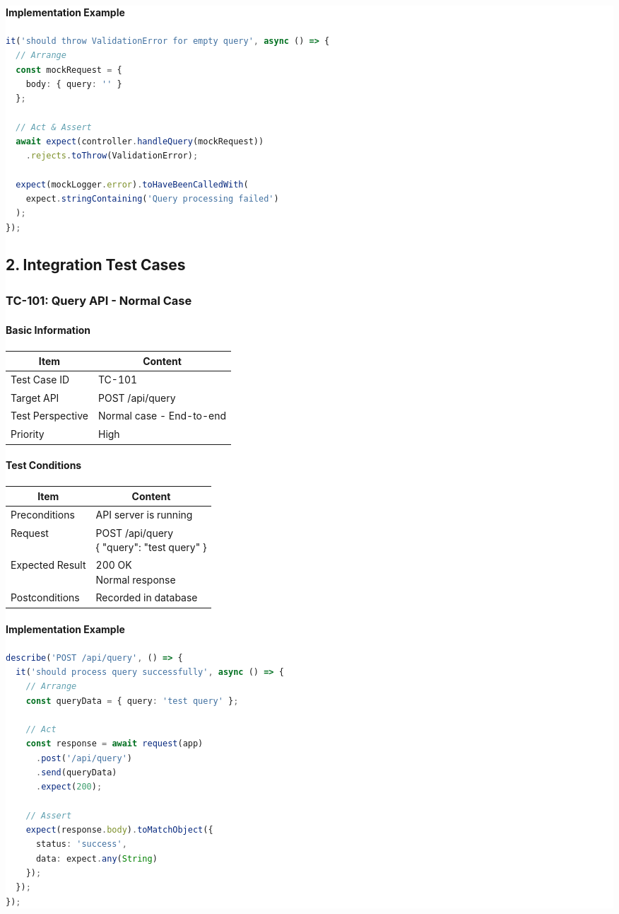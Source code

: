 #### Implementation Example
```typescript
it('should throw ValidationError for empty query', async () => {
  // Arrange
  const mockRequest = {
    body: { query: '' }
  };

  // Act & Assert
  await expect(controller.handleQuery(mockRequest))
    .rejects.toThrow(ValidationError);
  
  expect(mockLogger.error).toHaveBeenCalledWith(
    expect.stringContaining('Query processing failed')
  );
});
```

## 2. Integration Test Cases

### TC-101: Query API - Normal Case

#### Basic Information
| Item | Content |
|------|---------|
| Test Case ID | TC-101 |
| Target API | POST /api/query |
| Test Perspective | Normal case - End-to-end |
| Priority | High |

#### Test Conditions
| Item | Content |
|------|---------|
| Preconditions | API server is running |
| Request | POST /api/query<br>{ "query": "test query" } |
| Expected Result | 200 OK<br>Normal response |
| Postconditions | Recorded in database |

#### Implementation Example
```typescript
describe('POST /api/query', () => {
  it('should process query successfully', async () => {
    // Arrange
    const queryData = { query: 'test query' };

    // Act
    const response = await request(app)
      .post('/api/query')
      .send(queryData)
      .expect(200);

    // Assert
    expect(response.body).toMatchObject({
      status: 'success',
      data: expect.any(String)
    });
  });
});
```